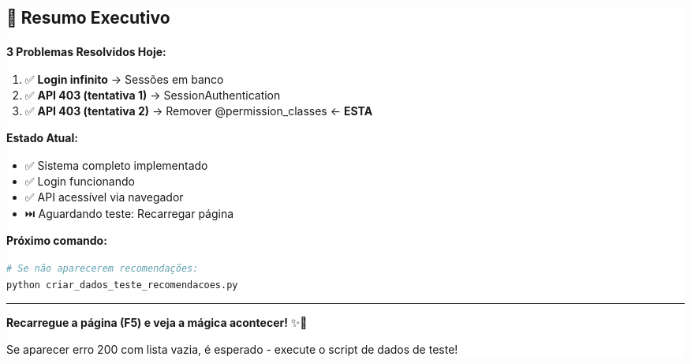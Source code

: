 
## 🎊 Resumo Executivo

**3 Problemas Resolvidos Hoje:**

1. ✅ **Login infinito** → Sessões em banco
2. ✅ **API 403 (tentativa 1)** → SessionAuthentication
3. ✅ **API 403 (tentativa 2)** → Remover @permission_classes ← **ESTA**

**Estado Atual:**
- ✅ Sistema completo implementado
- ✅ Login funcionando
- ✅ API acessível via navegador
- ⏭️ Aguardando teste: Recarregar página

**Próximo comando:**
```bash
# Se não aparecerem recomendações:
python criar_dados_teste_recomendacoes.py
```

---

**Recarregue a página (F5) e veja a mágica acontecer!** ✨🚀

Se aparecer erro 200 com lista vazia, é esperado - execute o script de dados de teste!
